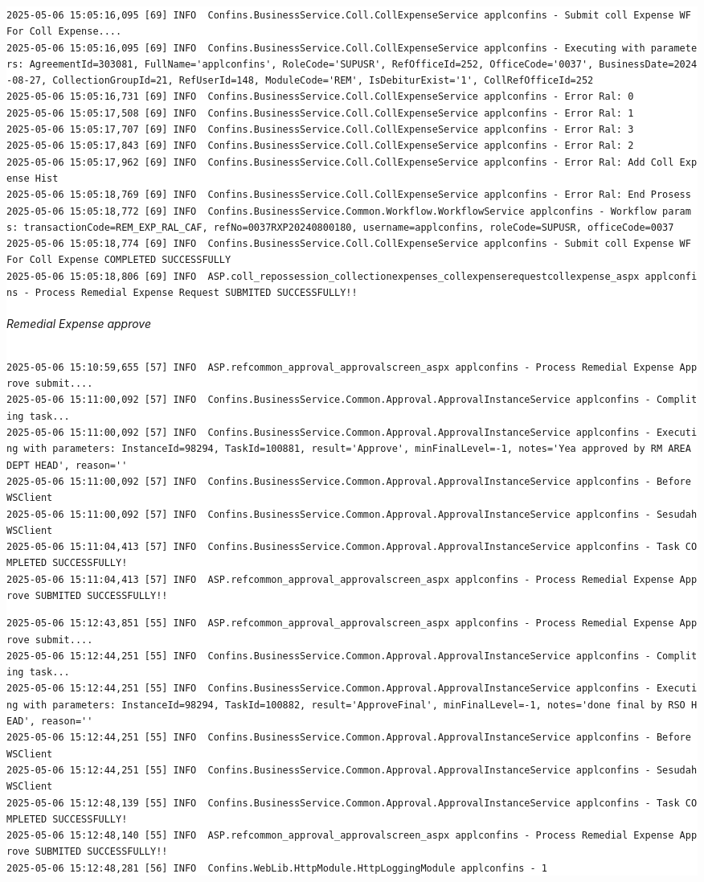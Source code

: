 ```
2025-05-06 15:05:16,095 [69] INFO  Confins.BusinessService.Coll.CollExpenseService applconfins - Submit coll Expense WF For Coll Expense....
2025-05-06 15:05:16,095 [69] INFO  Confins.BusinessService.Coll.CollExpenseService applconfins - Executing with parameters: AgreementId=303081, FullName='applconfins', RoleCode='SUPUSR', RefOfficeId=252, OfficeCode='0037', BusinessDate=2024-08-27, CollectionGroupId=21, RefUserId=148, ModuleCode='REM', IsDebiturExist='1', CollRefOfficeId=252
2025-05-06 15:05:16,731 [69] INFO  Confins.BusinessService.Coll.CollExpenseService applconfins - Error Ral: 0
2025-05-06 15:05:17,508 [69] INFO  Confins.BusinessService.Coll.CollExpenseService applconfins - Error Ral: 1
2025-05-06 15:05:17,707 [69] INFO  Confins.BusinessService.Coll.CollExpenseService applconfins - Error Ral: 3
2025-05-06 15:05:17,843 [69] INFO  Confins.BusinessService.Coll.CollExpenseService applconfins - Error Ral: 2
2025-05-06 15:05:17,962 [69] INFO  Confins.BusinessService.Coll.CollExpenseService applconfins - Error Ral: Add Coll Expense Hist
2025-05-06 15:05:18,769 [69] INFO  Confins.BusinessService.Coll.CollExpenseService applconfins - Error Ral: End Prosess
2025-05-06 15:05:18,772 [69] INFO  Confins.BusinessService.Common.Workflow.WorkflowService applconfins - Workflow params: transactionCode=REM_EXP_RAL_CAF, refNo=0037RXP20240800180, username=applconfins, roleCode=SUPUSR, officeCode=0037
2025-05-06 15:05:18,774 [69] INFO  Confins.BusinessService.Coll.CollExpenseService applconfins - Submit coll Expense WF For Coll Expense COMPLETED SUCCESSFULLY
2025-05-06 15:05:18,806 [69] INFO  ASP.coll_repossession_collectionexpenses_collexpenserequestcollexpense_aspx applconfins - Process Remedial Expense Request SUBMITED SUCCESSFULLY!!
```
###### Remedial Expense approve
```
2025-05-06 15:10:59,655 [57] INFO  ASP.refcommon_approval_approvalscreen_aspx applconfins - Process Remedial Expense Approve submit....
2025-05-06 15:11:00,092 [57] INFO  Confins.BusinessService.Common.Approval.ApprovalInstanceService applconfins - Compliting task...
2025-05-06 15:11:00,092 [57] INFO  Confins.BusinessService.Common.Approval.ApprovalInstanceService applconfins - Executing with parameters: InstanceId=98294, TaskId=100881, result='Approve', minFinalLevel=-1, notes='Yea approved by RM AREA DEPT HEAD', reason=''
2025-05-06 15:11:00,092 [57] INFO  Confins.BusinessService.Common.Approval.ApprovalInstanceService applconfins - Before WSClient
2025-05-06 15:11:00,092 [57] INFO  Confins.BusinessService.Common.Approval.ApprovalInstanceService applconfins - Sesudah WSClient
2025-05-06 15:11:04,413 [57] INFO  Confins.BusinessService.Common.Approval.ApprovalInstanceService applconfins - Task COMPLETED SUCCESSFULLY!
2025-05-06 15:11:04,413 [57] INFO  ASP.refcommon_approval_approvalscreen_aspx applconfins - Process Remedial Expense Approve SUBMITED SUCCESSFULLY!!
```
```
2025-05-06 15:12:43,851 [55] INFO  ASP.refcommon_approval_approvalscreen_aspx applconfins - Process Remedial Expense Approve submit....
2025-05-06 15:12:44,251 [55] INFO  Confins.BusinessService.Common.Approval.ApprovalInstanceService applconfins - Compliting task...
2025-05-06 15:12:44,251 [55] INFO  Confins.BusinessService.Common.Approval.ApprovalInstanceService applconfins - Executing with parameters: InstanceId=98294, TaskId=100882, result='ApproveFinal', minFinalLevel=-1, notes='done final by RSO HEAD', reason=''
2025-05-06 15:12:44,251 [55] INFO  Confins.BusinessService.Common.Approval.ApprovalInstanceService applconfins - Before WSClient
2025-05-06 15:12:44,251 [55] INFO  Confins.BusinessService.Common.Approval.ApprovalInstanceService applconfins - Sesudah WSClient
2025-05-06 15:12:48,139 [55] INFO  Confins.BusinessService.Common.Approval.ApprovalInstanceService applconfins - Task COMPLETED SUCCESSFULLY!
2025-05-06 15:12:48,140 [55] INFO  ASP.refcommon_approval_approvalscreen_aspx applconfins - Process Remedial Expense Approve SUBMITED SUCCESSFULLY!!
2025-05-06 15:12:48,281 [56] INFO  Confins.WebLib.HttpModule.HttpLoggingModule applconfins - 1
```